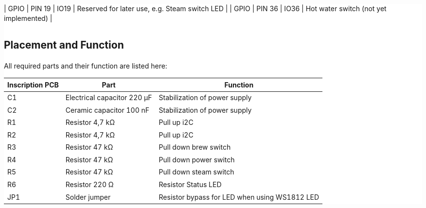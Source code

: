| GPIO   | PIN 19       | IO19    | Reserved for later use, e.g. Steam switch LED                           |
| GPIO   | PIN 36       | IO36    | Hot water switch (not yet implemented)                                  |

## Placement and Function

All required parts and their function are listed here:

| Inscription PCB | Part                        | Function                                      |
| --------------- | --------------------------- | --------------------------------------------- |
| C1              | Electrical capacitor 220 µF | Stabilization of power supply                 |
| C2              | Ceramic capacitor 100 nF    | Stabilization of power supply                 |
| R1              | Resistor 4,7 kΩ             | Pull up i2C                                   |
| R2              | Resistor 4,7 kΩ             | Pull up i2C                                   |
| R3              | Resistor 47 kΩ              | Pull down brew switch                         |
| R4              | Resistor 47 kΩ              | Pull down power switch                        |
| R5              | Resistor 47 kΩ              | Pull down steam switch                        |
| R6              | Resistor 220 Ω              | Resistor Status LED                           |
| JP1             | Solder jumper               | Resistor bypass for LED when using WS1812 LED |

